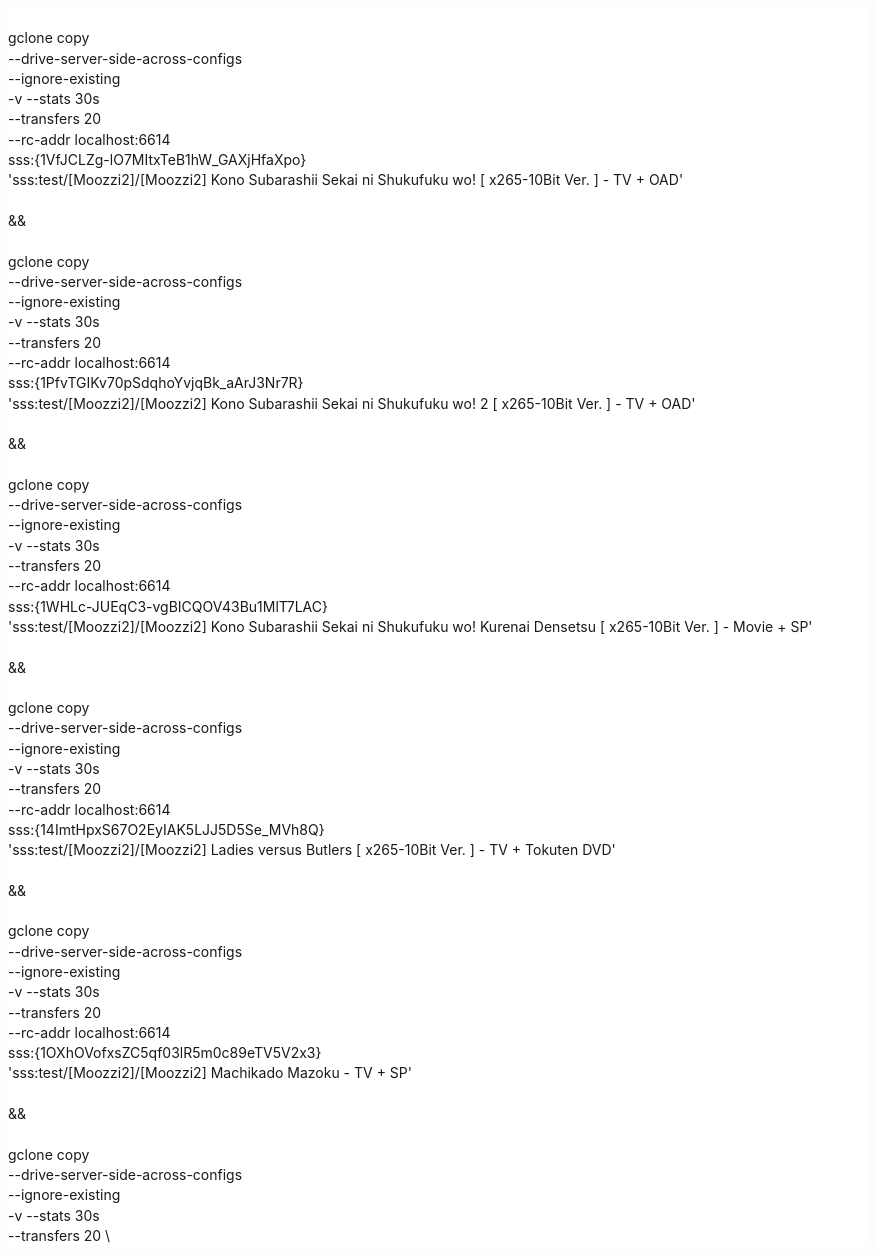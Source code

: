    \
gclone copy \
--drive-server-side-across-configs  \
--ignore-existing  \
-v --stats 30s  \
--transfers 20 \
--rc-addr localhost:6614    \
sss:{1VfJCLZg-lO7MItxTeB1hW_GAXjHfaXpo}  \
'sss:test/[Moozzi2]/[Moozzi2] Kono Subarashii Sekai ni Shukufuku wo! [ x265-10Bit Ver. ] - TV + OAD' \
   \
&& \
   \
gclone copy \
--drive-server-side-across-configs  \
--ignore-existing  \
-v --stats 30s  \
--transfers 20 \
--rc-addr localhost:6614    \
sss:{1PfvTGIKv70pSdqhoYvjqBk_aArJ3Nr7R}  \
'sss:test/[Moozzi2]/[Moozzi2] Kono Subarashii Sekai ni Shukufuku wo! 2 [ x265-10Bit Ver. ] - TV + OAD' \
   \
&& \
   \
gclone copy \
--drive-server-side-across-configs  \
--ignore-existing  \
-v --stats 30s  \
--transfers 20 \
--rc-addr localhost:6614    \
sss:{1WHLc-JUEqC3-vgBICQOV43Bu1MlT7LAC}  \
'sss:test/[Moozzi2]/[Moozzi2] Kono Subarashii Sekai ni Shukufuku wo! Kurenai Densetsu [ x265-10Bit Ver. ] - Movie + SP' \
   \
&& \
   \
gclone copy \
--drive-server-side-across-configs  \
--ignore-existing  \
-v --stats 30s  \
--transfers 20 \
--rc-addr localhost:6614    \
sss:{14ImtHpxS67O2EyIAK5LJJ5D5Se_MVh8Q}  \
'sss:test/[Moozzi2]/[Moozzi2] Ladies versus Butlers [ x265-10Bit Ver. ] - TV + Tokuten DVD' \
   \
&& \
   \
gclone copy \
--drive-server-side-across-configs  \
--ignore-existing  \
-v --stats 30s  \
--transfers 20 \
--rc-addr localhost:6614    \
sss:{1OXhOVofxsZC5qf03lR5m0c89eTV5V2x3}  \
'sss:test/[Moozzi2]/[Moozzi2] Machikado Mazoku - TV + SP' \
   \
&& \
   \
gclone copy \
--drive-server-side-across-configs  \
--ignore-existing  \
-v --stats 30s  \
--transfers 20 \